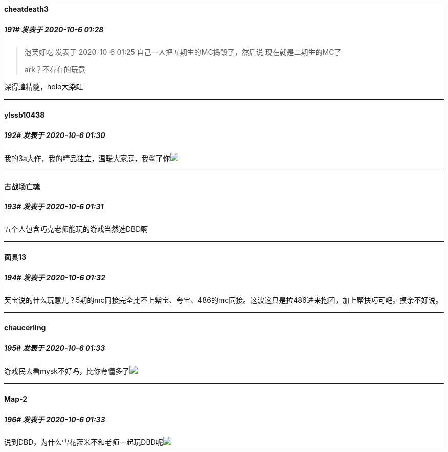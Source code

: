 ####  cheatdeath3  
##### 191#       发表于 2020-10-6 01:28


<blockquote>泡芙好吃 发表于 2020-10-6 01:25
自己一人把五期生的MC捣毁了，然后说 现在就是二期生的MC了


ark？不存在的玩意
</blockquote>
深得蝗精髓，holo大染缸


-----

####  ylssb10438  
##### 192#       发表于 2020-10-6 01:30


我的3a大作，我的精品独立，温暖大家庭，我鲨了你<img src="https://static.saraba1st.com/image/smiley/face2017/145.png" referrerpolicy="no-referrer">


-----

####  古战场亡魂  
##### 193#       发表于 2020-10-6 01:31


五个人包含巧克老师能玩的游戏当然选DBD啊


-----

####  面具13  
##### 194#       发表于 2020-10-6 01:32


芙宝说的什么玩意儿？5期的mc同接完全比不上紫宝、夸宝、486的mc同接。这波这只是拉486进来抱团，加上帮扶巧可吧。摸余不好说。


-----

####  chaucerling  
##### 195#       发表于 2020-10-6 01:33


游戏民去看mysk不好吗，比你夸懂多了<img src="https://static.saraba1st.com/image/smiley/face2017/067.png" referrerpolicy="no-referrer">


-----

####  Map-2  
##### 196#       发表于 2020-10-6 01:33


说到DBD，为什么雪花菈米不和老师一起玩DBD呢<img src="https://static.saraba1st.com/image/smiley/face2017/180.png" referrerpolicy="no-referrer">

